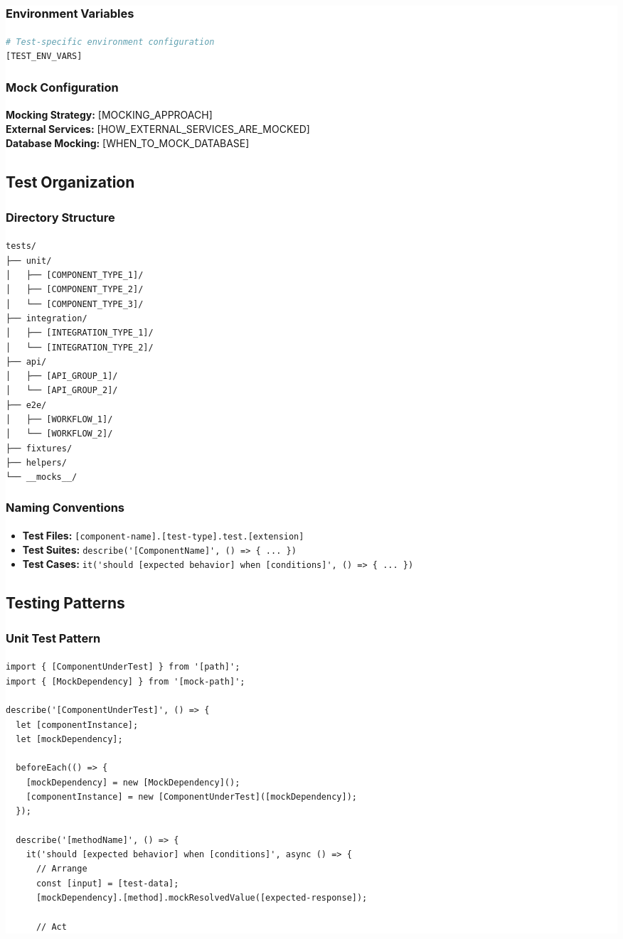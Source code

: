 ### Environment Variables
```bash
# Test-specific environment configuration
[TEST_ENV_VARS]
```

### Mock Configuration
**Mocking Strategy:** [MOCKING_APPROACH]  
**External Services:** [HOW_EXTERNAL_SERVICES_ARE_MOCKED]  
**Database Mocking:** [WHEN_TO_MOCK_DATABASE]

## Test Organization

### Directory Structure
```
tests/
├── unit/
│   ├── [COMPONENT_TYPE_1]/
│   ├── [COMPONENT_TYPE_2]/
│   └── [COMPONENT_TYPE_3]/
├── integration/
│   ├── [INTEGRATION_TYPE_1]/
│   └── [INTEGRATION_TYPE_2]/
├── api/
│   ├── [API_GROUP_1]/
│   └── [API_GROUP_2]/
├── e2e/
│   ├── [WORKFLOW_1]/
│   └── [WORKFLOW_2]/
├── fixtures/
├── helpers/
└── __mocks__/
```

### Naming Conventions
- **Test Files:** `[component-name].[test-type].test.[extension]`
- **Test Suites:** `describe('[ComponentName]', () => { ... })`
- **Test Cases:** `it('should [expected behavior] when [conditions]', () => { ... })`

## Testing Patterns

### Unit Test Pattern
```[LANGUAGE]
import { [ComponentUnderTest] } from '[path]';
import { [MockDependency] } from '[mock-path]';

describe('[ComponentUnderTest]', () => {
  let [componentInstance];
  let [mockDependency];

  beforeEach(() => {
    [mockDependency] = new [MockDependency]();
    [componentInstance] = new [ComponentUnderTest]([mockDependency]);
  });

  describe('[methodName]', () => {
    it('should [expected behavior] when [conditions]', async () => {
      // Arrange
      const [input] = [test-data];
      [mockDependency].[method].mockResolvedValue([expected-response]);

      // Act
```